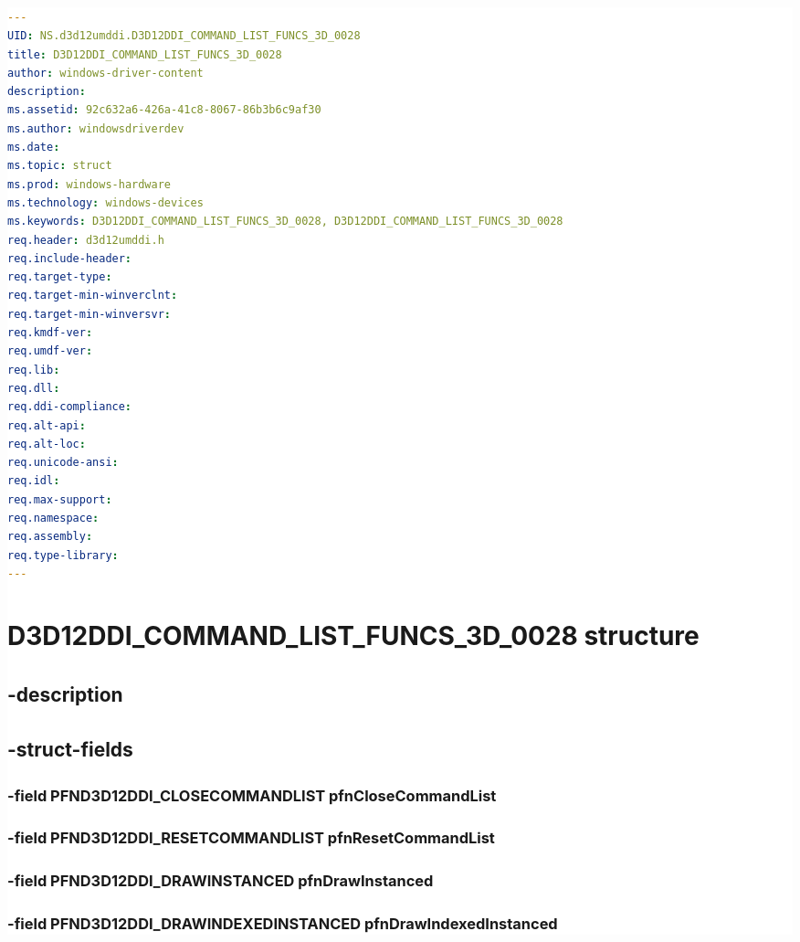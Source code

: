 ```yaml
---
UID: NS.d3d12umddi.D3D12DDI_COMMAND_LIST_FUNCS_3D_0028
title: D3D12DDI_COMMAND_LIST_FUNCS_3D_0028
author: windows-driver-content
description: 
ms.assetid: 92c632a6-426a-41c8-8067-86b3b6c9af30
ms.author: windowsdriverdev
ms.date: 
ms.topic: struct
ms.prod: windows-hardware
ms.technology: windows-devices
ms.keywords: D3D12DDI_COMMAND_LIST_FUNCS_3D_0028, D3D12DDI_COMMAND_LIST_FUNCS_3D_0028
req.header: d3d12umddi.h
req.include-header:
req.target-type:
req.target-min-winverclnt:
req.target-min-winversvr:
req.kmdf-ver:
req.umdf-ver:
req.lib:
req.dll:
req.ddi-compliance:
req.alt-api:
req.alt-loc:
req.unicode-ansi:
req.idl:
req.max-support:
req.namespace:
req.assembly:
req.type-library:
---
```


# D3D12DDI_COMMAND_LIST_FUNCS_3D_0028 structure

## -description



## -struct-fields

### -field PFND3D12DDI_CLOSECOMMANDLIST pfnCloseCommandList			
 	
### -field PFND3D12DDI_RESETCOMMANDLIST pfnResetCommandList			
 	
### -field PFND3D12DDI_DRAWINSTANCED pfnDrawInstanced			
 	
### -field PFND3D12DDI_DRAWINDEXEDINSTANCED pfnDrawIndexedInstanced			
 	